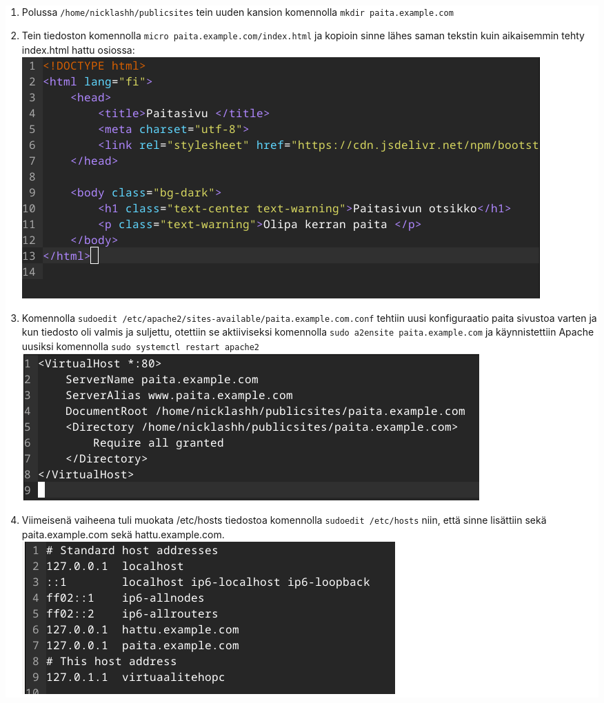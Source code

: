 1. Polussa `/home/nicklashh/publicsites` tein uuden kansion komennolla `mkdir paita.example.com`
2. Tein tiedoston komennolla `micro paita.example.com/index.html` ja kopioin sinne lähes saman tekstin kuin aikaisemmin tehty index.html hattu osiossa:  
   ![n+o1](n+o1.png)
3. Komennolla `sudoedit /etc/apache2/sites-available/paita.example.com.conf` tehtiin uusi konfiguraatio paita sivustoa varten ja kun tiedosto oli valmis ja suljettu, otettiin se aktiiviseksi komennolla `sudo a2ensite paita.example.com` ja käynnistettiin Apache uusiksi komennolla `sudo systemctl restart apache2`  
   ![n+o2](n+o2.png)

4. Viimeisenä vaiheena tuli muokata /etc/hosts tiedostoa komennolla `sudoedit /etc/hosts` niin, että sinne lisättiin sekä paita.example.com sekä hattu.example.com.  
   ![n+o3](n+o3.png)
